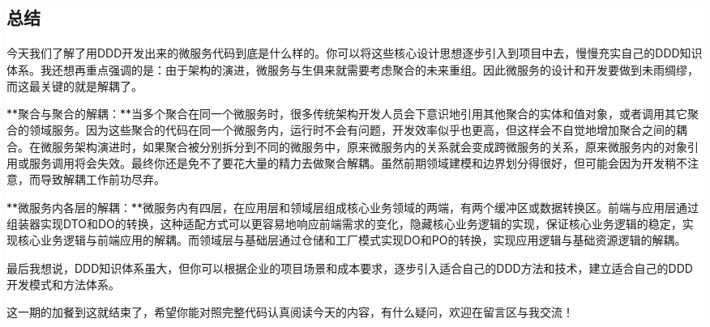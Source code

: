 ```
```

## 总结

今天我们了解了用DDD开发出来的微服务代码到底是什么样的。你可以将这些核心设计思想逐步引入到项目中去，慢慢充实自己的DDD知识体系。我还想再重点强调的是：由于架构的演进，微服务与生俱来就需要考虑聚合的未来重组。因此微服务的设计和开发要做到未雨绸缪，而这最关键的就是解耦了。

**聚合与聚合的解耦：**当多个聚合在同一个微服务时，很多传统架构开发人员会下意识地引用其他聚合的实体和值对象，或者调用其它聚合的领域服务。因为这些聚合的代码在同一个微服务内，运行时不会有问题，开发效率似乎也更高，但这样会不自觉地增加聚合之间的耦合。在微服务架构演进时，如果聚合被分别拆分到不同的微服务中，原来微服务内的关系就会变成跨微服务的关系，原来微服务内的对象引用或服务调用将会失效。最终你还是免不了要花大量的精力去做聚合解耦。虽然前期领域建模和边界划分得很好，但可能会因为开发稍不注意，而导致解耦工作前功尽弃。

**微服务内各层的解耦：**微服务内有四层，在应用层和领域层组成核心业务领域的两端，有两个缓冲区或数据转换区。前端与应用层通过组装器实现DTO和DO的转换，这种适配方式可以更容易地响应前端需求的变化，隐藏核心业务逻辑的实现，保证核心业务逻辑的稳定，实现核心业务逻辑与前端应用的解耦。而领域层与基础层通过仓储和工厂模式实现DO和PO的转换，实现应用逻辑与基础资源逻辑的解耦。

最后我想说，DDD知识体系虽大，但你可以根据企业的项目场景和成本要求，逐步引入适合自己的DDD方法和技术，建立适合自己的DDD开发模式和方法体系。

这一期的加餐到这就结束了，希望你能对照完整代码认真阅读今天的内容，有什么疑问，欢迎在留言区与我交流！